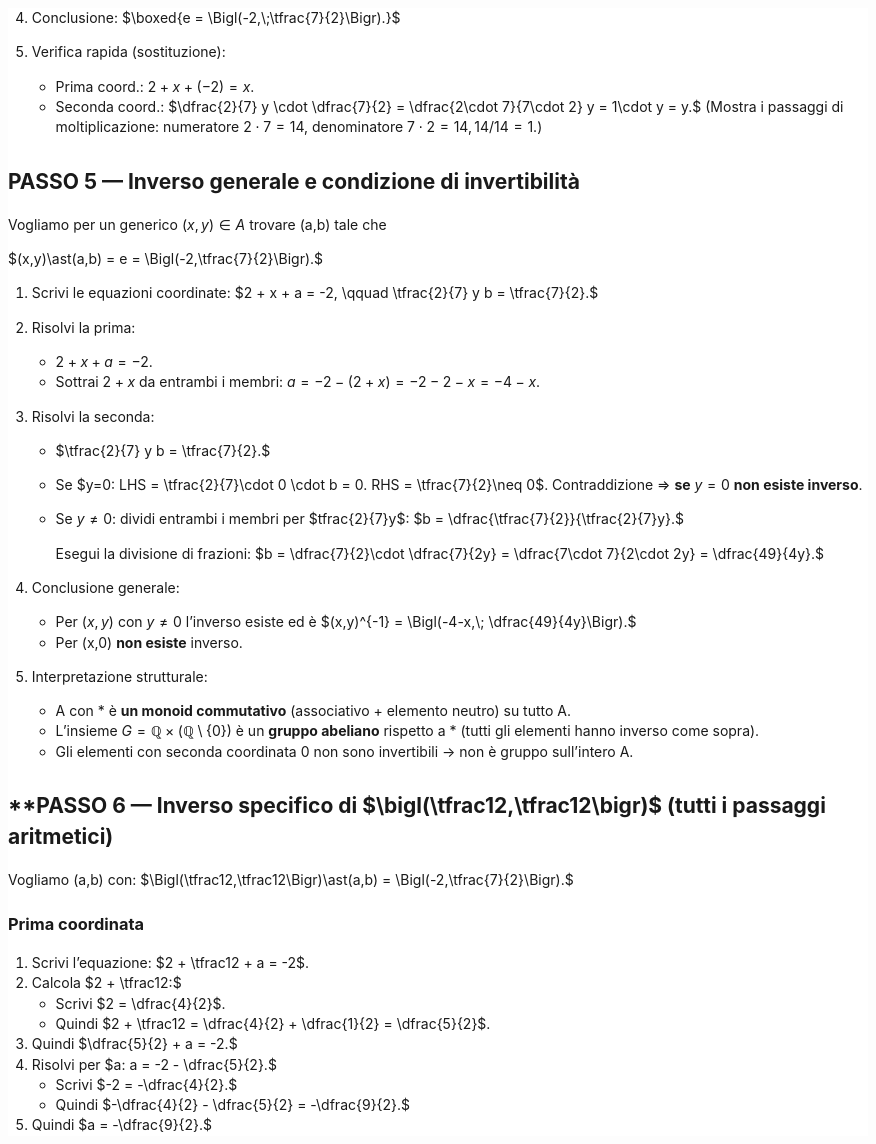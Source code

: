     
4. Conclusione:
    $\boxed{e = \Bigl(-2,\;\tfrac{7}{2}\Bigr).}$
    
5. Verifica rapida (sostituzione):
    - Prima coord.: $2 + x + (-2) = x$.
    - Seconda coord.: $\dfrac{2}{7} y \cdot \dfrac{7}{2} = \dfrac{2\cdot 7}{7\cdot 2} y = 1\cdot y = y.$
        (Mostra i passaggi di moltiplicazione: numeratore $2\cdot7=14$, denominatore $7\cdot2=14, 14/14=1.$)
        
## **PASSO 5 — Inverso generale e condizione di invertibilità**

Vogliamo per un generico $(x,y)\in A$ trovare (a,b) tale che

$(x,y)\ast(a,b) = e = \Bigl(-2,\tfrac{7}{2}\Bigr).$

1. Scrivi le equazioni coordinate:
    $2 + x + a = -2, \qquad \tfrac{2}{7} y b = \tfrac{7}{2}.$
    
2. Risolvi la prima:
    - $2 + x + a = -2.$
    - Sottrai $2+x$ da entrambi i membri:
        $a = -2 - (2 + x) = -2 -2 - x = -4 - x.$
        
3. Risolvi la seconda:
    - $\tfrac{2}{7} y b = \tfrac{7}{2}.$
    - Se $y=0: LHS = \tfrac{2}{7}\cdot 0 \cdot b = 0. RHS = \tfrac{7}{2}\neq 0$. Contraddizione ⇒ **se** $y=0$ **non esiste inverso**.
    - Se $y\neq 0$: dividi entrambi i membri per \$tfrac{2}{7}y$:
        $b = \dfrac{\tfrac{7}{2}}{\tfrac{2}{7}y}.$
        
        Esegui la divisione di frazioni:
        $b = \dfrac{7}{2}\cdot \dfrac{7}{2y} = \dfrac{7\cdot 7}{2\cdot 2y} = \dfrac{49}{4y}.$
        
4. Conclusione generale:
    - Per $(x,y)$ con $y\neq 0$ l’inverso esiste ed è
        $(x,y)^{-1} = \Bigl(-4-x,\; \dfrac{49}{4y}\Bigr).$
    - Per (x,0) **non esiste** inverso.
        
5. Interpretazione strutturale:
    - A con $\ast$ è **un monoid commutativo** (associativo + elemento neutro) su tutto A.
    - L’insieme $G = \mathbb{Q}\times(\mathbb{Q}\setminus\{0\})$ è un **gruppo abeliano** rispetto a $\ast$ (tutti gli elementi hanno inverso come sopra).
    - Gli elementi con seconda coordinata 0 non sono invertibili → non è gruppo sull’intero A.
        

## **PASSO 6 — Inverso specifico di $\bigl(\tfrac12,\tfrac12\bigr)$ (tutti i passaggi aritmetici)

Vogliamo (a,b) con:
$\Bigl(\tfrac12,\tfrac12\Bigr)\ast(a,b) = \Bigl(-2,\tfrac{7}{2}\Bigr).$

### **Prima coordinata**
1. Scrivi l’equazione: $2 + \tfrac12 + a = -2$.
2. Calcola $2 + \tfrac12:$
    - Scrivi $2 = \dfrac{4}{2}$.
    - Quindi $2 + \tfrac12 = \dfrac{4}{2} + \dfrac{1}{2} = \dfrac{5}{2}$.
3. Quindi $\dfrac{5}{2} + a = -2.$
4. Risolvi per $a: a = -2 - \dfrac{5}{2}.$
    - Scrivi $-2 = -\dfrac{4}{2}.$
    - Quindi $-\dfrac{4}{2} - \dfrac{5}{2} = -\dfrac{9}{2}.$
5. Quindi $a = -\dfrac{9}{2}.$
    